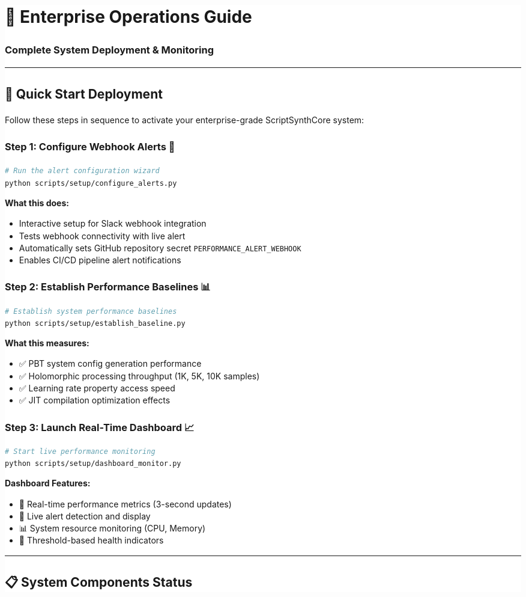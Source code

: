 # 🏅 **Enterprise Operations Guide**
### Complete System Deployment & Monitoring

---

## **🚀 Quick Start Deployment**

Follow these steps in sequence to activate your enterprise-grade ScriptSynthCore system:

### **Step 1: Configure Webhook Alerts** 🔔

```bash
# Run the alert configuration wizard
python scripts/setup/configure_alerts.py
```

**What this does:**
- Interactive setup for Slack webhook integration
- Tests webhook connectivity with live alert
- Automatically sets GitHub repository secret `PERFORMANCE_ALERT_WEBHOOK`
- Enables CI/CD pipeline alert notifications

### **Step 2: Establish Performance Baselines** 📊

```bash
# Establish system performance baselines
python scripts/setup/establish_baseline.py
```

**What this measures:**
- ✅ PBT system config generation performance
- ✅ Holomorphic processing throughput (1K, 5K, 10K samples)
- ✅ Learning rate property access speed
- ✅ JIT compilation optimization effects

### **Step 3: Launch Real-Time Dashboard** 📈

```bash
# Start live performance monitoring
python scripts/setup/dashboard_monitor.py
```

**Dashboard Features:**
- 🔄 Real-time performance metrics (3-second updates)
- 🚨 Live alert detection and display
- 📊 System resource monitoring (CPU, Memory)
- 🎯 Threshold-based health indicators

---

## **📋 System Components Status**
